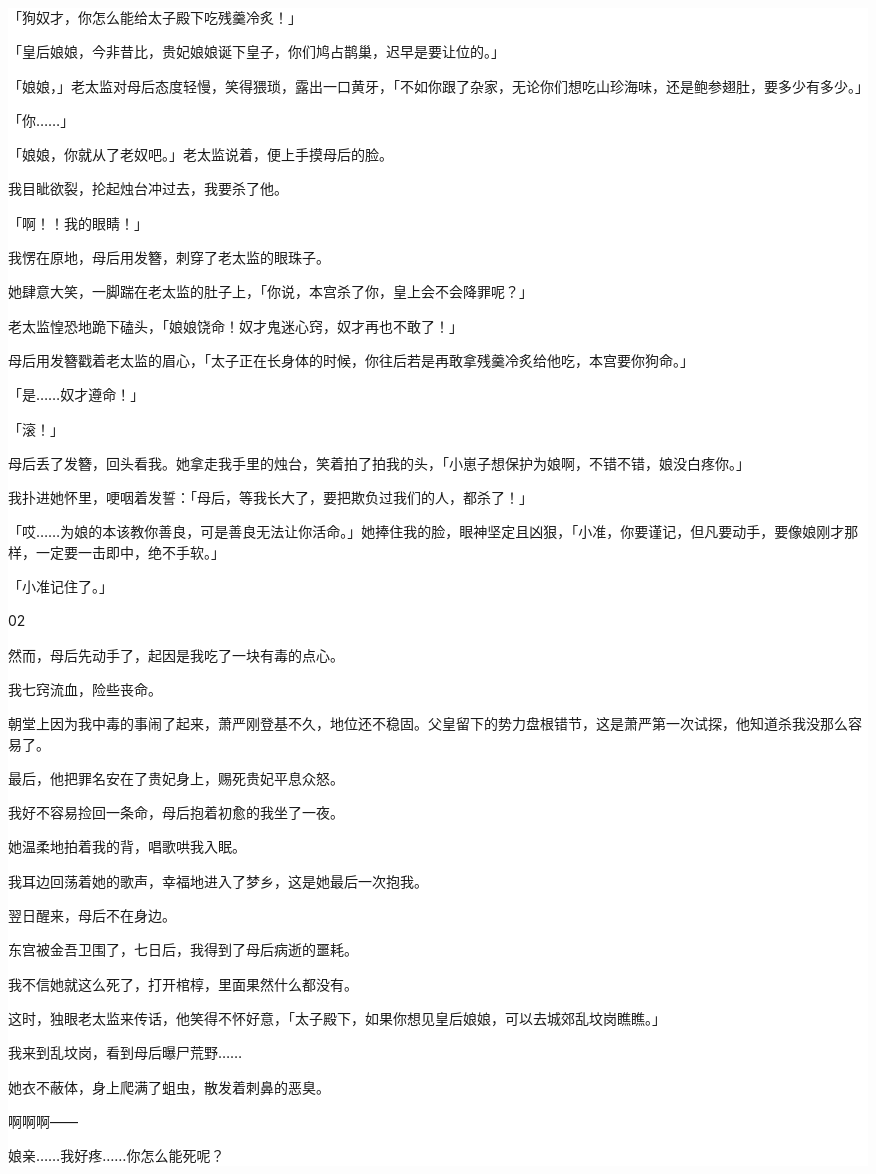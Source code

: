「狗奴才，你怎么能给太子殿下吃残羹冷炙！」

「皇后娘娘，今非昔比，贵妃娘娘诞下皇子，你们鸠占鹊巢，迟早是要让位的。」

「娘娘，」老太监对母后态度轻慢，笑得猥琐，露出一口黄牙，「不如你跟了杂家，无论你们想吃山珍海味，还是鲍参翅肚，要多少有多少。」

「你……」

「娘娘，你就从了老奴吧。」老太监说着，便上手摸母后的脸。

我目眦欲裂，抡起烛台冲过去，我要杀了他。

「啊！！我的眼睛！」

我愣在原地，母后用发簪，刺穿了老太监的眼珠子。

她肆意大笑，一脚踹在老太监的肚子上，「你说，本宫杀了你，皇上会不会降罪呢？」

老太监惶恐地跪下磕头，「娘娘饶命！奴才鬼迷心窍，奴才再也不敢了！」

母后用发簪戳着老太监的眉心，「太子正在长身体的时候，你往后若是再敢拿残羹冷炙给他吃，本宫要你狗命。」

「是……奴才遵命！」

「滚！」

母后丢了发簪，回头看我。她拿走我手里的烛台，笑着拍了拍我的头，「小崽子想保护为娘啊，不错不错，娘没白疼你。」

我扑进她怀里，哽咽着发誓：「母后，等我长大了，要把欺负过我们的人，都杀了！」

「哎……为娘的本该教你善良，可是善良无法让你活命。」她捧住我的脸，眼神坚定且凶狠，「小准，你要谨记，但凡要动手，要像娘刚才那样，一定要一击即中，绝不手软。」

「小准记住了。」

02

然而，母后先动手了，起因是我吃了一块有毒的点心。

我七窍流血，险些丧命。

朝堂上因为我中毒的事闹了起来，萧严刚登基不久，地位还不稳固。父皇留下的势力盘根错节，这是萧严第一次试探，他知道杀我没那么容易了。

最后，他把罪名安在了贵妃身上，赐死贵妃平息众怒。

我好不容易捡回一条命，母后抱着初愈的我坐了一夜。

她温柔地拍着我的背，唱歌哄我入眠。

我耳边回荡着她的歌声，幸福地进入了梦乡，这是她最后一次抱我。

翌日醒来，母后不在身边。

东宫被金吾卫围了，七日后，我得到了母后病逝的噩耗。

我不信她就这么死了，打开棺椁，里面果然什么都没有。

这时，独眼老太监来传话，他笑得不怀好意，「太子殿下，如果你想见皇后娘娘，可以去城郊乱坟岗瞧瞧。」

我来到乱坟岗，看到母后曝尸荒野……

她衣不蔽体，身上爬满了蛆虫，散发着刺鼻的恶臭。

啊啊啊——

娘亲……我好疼……你怎么能死呢？
